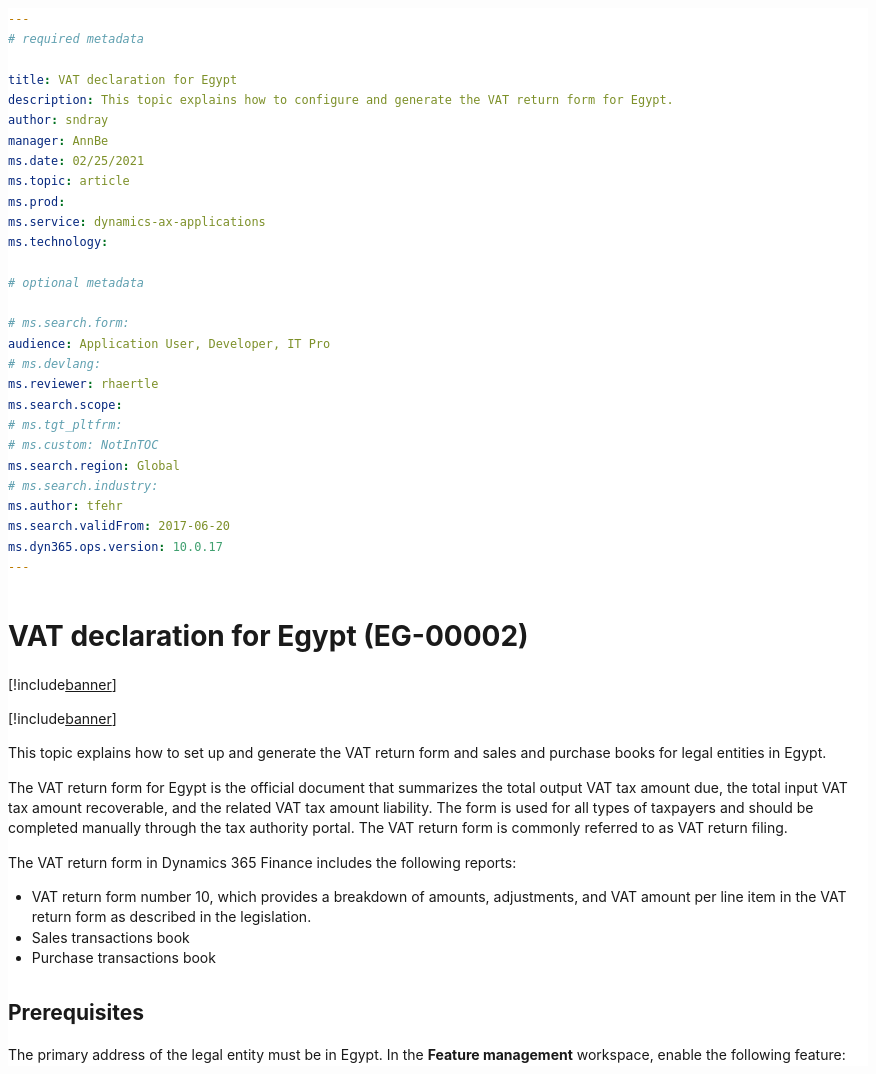 ```yaml
---
# required metadata

title: VAT declaration for Egypt
description: This topic explains how to configure and generate the VAT return form for Egypt.
author: sndray
manager: AnnBe
ms.date: 02/25/2021
ms.topic: article
ms.prod:
ms.service: dynamics-ax-applications
ms.technology: 

# optional metadata

# ms.search.form:
audience: Application User, Developer, IT Pro
# ms.devlang: 
ms.reviewer: rhaertle
ms.search.scope:
# ms.tgt_pltfrm: 
# ms.custom: NotInTOC
ms.search.region: Global
# ms.search.industry:
ms.author: tfehr
ms.search.validFrom: 2017-06-20
ms.dyn365.ops.version: 10.0.17
---
```


#  VAT declaration for Egypt (EG-00002)

[!include[banner](../includes/banner.md)]

[!include[banner](../includes/banner.md)]

This topic explains how to set up and generate the VAT return form and sales and purchase books for legal entities in Egypt.

The VAT return form for Egypt is the official document that summarizes the total output VAT tax amount due, the total input VAT tax amount recoverable, and the related VAT tax amount liability. The form is used for all types of taxpayers and should be completed manually through the tax authority portal. The VAT return form is commonly referred to as VAT return filing.

The VAT return form in Dynamics 365 Finance includes the following reports:

- VAT return form number 10, which provides a breakdown of amounts, adjustments, and VAT amount per line item in the VAT return form as described in the legislation.
- Sales transactions book
- Purchase transactions book

## Prerequisites
The primary address of the legal entity must be in Egypt.
In the **Feature management** workspace, enable the following feature:
